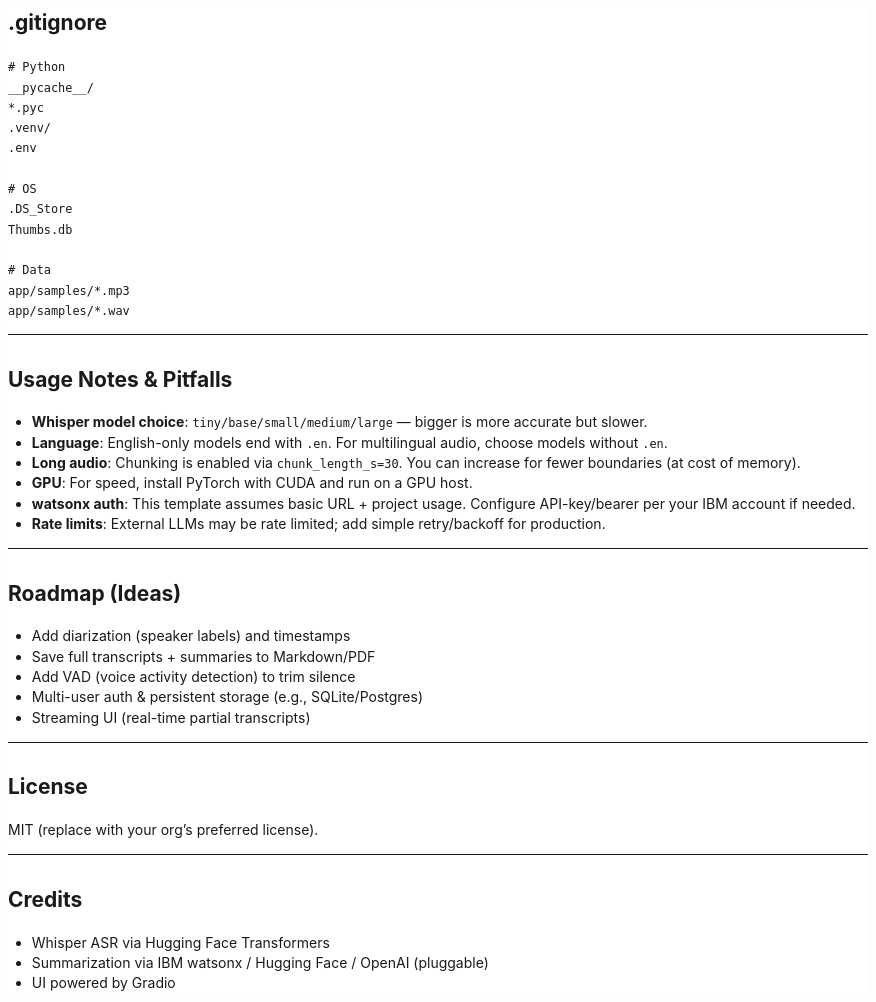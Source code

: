 
## .gitignore

```gitignore
# Python
__pycache__/
*.pyc
.venv/
.env

# OS
.DS_Store
Thumbs.db

# Data
app/samples/*.mp3
app/samples/*.wav
```

---

## Usage Notes & Pitfalls

* **Whisper model choice**: `tiny/base/small/medium/large` — bigger is more accurate but slower.
* **Language**: English-only models end with `.en`. For multilingual audio, choose models without `.en`.
* **Long audio**: Chunking is enabled via `chunk_length_s=30`. You can increase for fewer boundaries (at cost of memory).
* **GPU**: For speed, install PyTorch with CUDA and run on a GPU host.
* **watsonx auth**: This template assumes basic URL + project usage. Configure API-key/bearer per your IBM account if needed.
* **Rate limits**: External LLMs may be rate limited; add simple retry/backoff for production.

---

## Roadmap (Ideas)

* Add diarization (speaker labels) and timestamps
* Save full transcripts + summaries to Markdown/PDF
* Add VAD (voice activity detection) to trim silence
* Multi-user auth & persistent storage (e.g., SQLite/Postgres)
* Streaming UI (real-time partial transcripts)

---

## License

MIT (replace with your org’s preferred license).

---

## Credits

* Whisper ASR via Hugging Face Transformers
* Summarization via IBM watsonx / Hugging Face / OpenAI (pluggable)
* UI powered by Gradio
